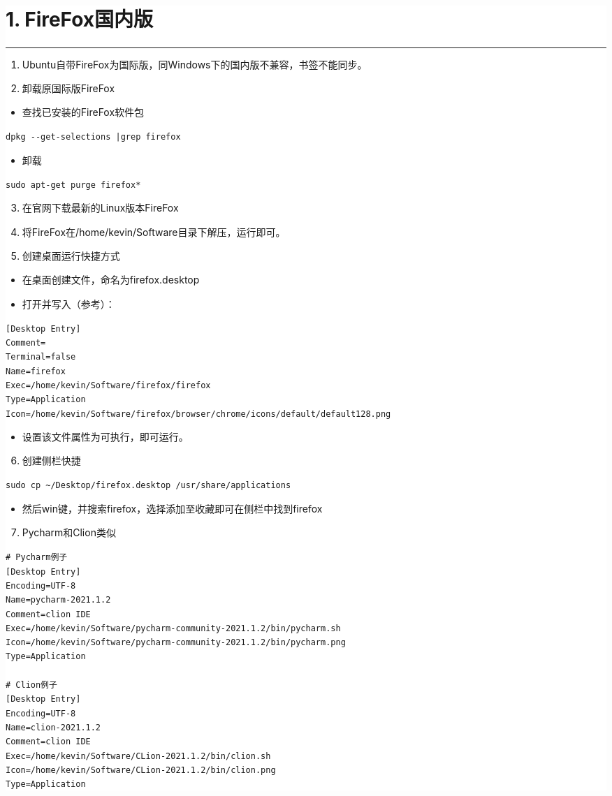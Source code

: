 # 1. FireFox国内版
----------

1. Ubuntu自带FireFox为国际版，同Windows下的国内版不兼容，书签不能同步。

2. 卸载原国际版FireFox

* 查找已安装的FireFox软件包
```html
dpkg --get-selections |grep firefox
```

* 卸载
```html
sudo apt-get purge firefox*
```

3. 在官网下载最新的Linux版本FireFox

4. 将FireFox在/home/kevin/Software目录下解压，运行即可。

5. 创建桌面运行快捷方式

* 在桌面创建文件，命名为firefox.desktop

* 打开并写入（参考）：
```html
[Desktop Entry]
Comment=
Terminal=false
Name=firefox
Exec=/home/kevin/Software/firefox/firefox
Type=Application
Icon=/home/kevin/Software/firefox/browser/chrome/icons/default/default128.png
```
* 设置该文件属性为可执行，即可运行。

6. 创建侧栏快捷
```html
sudo cp ~/Desktop/firefox.desktop /usr/share/applications
```
* 然后win键，并搜索firefox，选择添加至收藏即可在侧栏中找到firefox

7. Pycharm和Clion类似
```html
# Pycharm例子
[Desktop Entry]
Encoding=UTF-8
Name=pycharm-2021.1.2
Comment=clion IDE
Exec=/home/kevin/Software/pycharm-community-2021.1.2/bin/pycharm.sh
Icon=/home/kevin/Software/pycharm-community-2021.1.2/bin/pycharm.png
Type=Application

# Clion例子
[Desktop Entry]
Encoding=UTF-8
Name=clion-2021.1.2
Comment=clion IDE
Exec=/home/kevin/Software/CLion-2021.1.2/bin/clion.sh
Icon=/home/kevin/Software/CLion-2021.1.2/bin/clion.png
Type=Application
```
